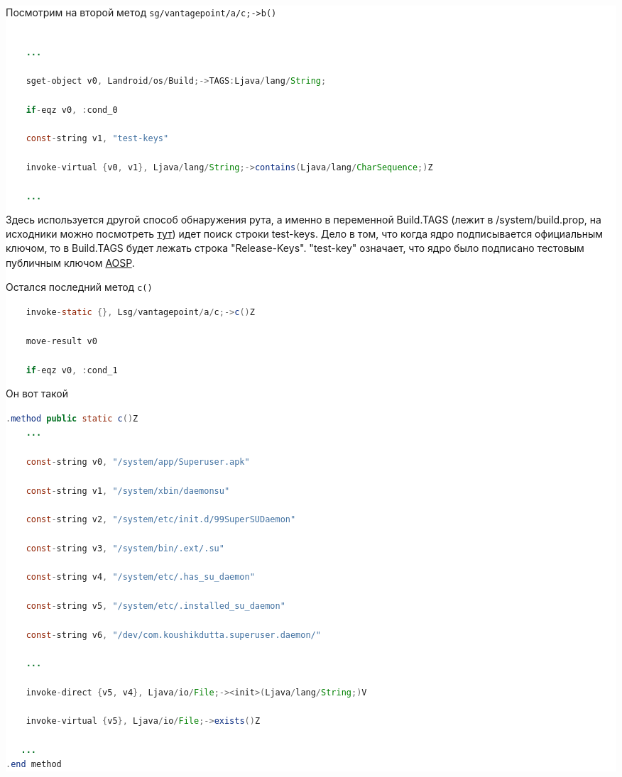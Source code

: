 Посмотрим на второй метод `sg/vantagepoint/a/c;->b()`

```java

    ...

    sget-object v0, Landroid/os/Build;->TAGS:Ljava/lang/String;

    if-eqz v0, :cond_0

    const-string v1, "test-keys"

    invoke-virtual {v0, v1}, Ljava/lang/String;->contains(Ljava/lang/CharSequence;)Z

    ...
```

Здесь используется другой способ обнаружения рута, а именно в переменной Build.TAGS (лежит в /system/build.prop, на исходники можно посмотреть [тут](https://android.googlesource.com/platform/frameworks/base/+/refs/heads/master/core/java/android/os/Build.java)) идет поиск строки test-keys. Дело в том, что когда ядро подписывается официальным ключом, то в Build.TAGS будет лежать строка "Release-Keys". "test-key" означает, что ядро было подписано тестовым публичным ключом [AOSP](https://source.android.com/). 

Остался последний метод `c()`

```java
    invoke-static {}, Lsg/vantagepoint/a/c;->c()Z

    move-result v0

    if-eqz v0, :cond_1
```

Он вот такой

```java
.method public static c()Z
    ...

    const-string v0, "/system/app/Superuser.apk"

    const-string v1, "/system/xbin/daemonsu"

    const-string v2, "/system/etc/init.d/99SuperSUDaemon"

    const-string v3, "/system/bin/.ext/.su"

    const-string v4, "/system/etc/.has_su_daemon"

    const-string v5, "/system/etc/.installed_su_daemon"

    const-string v6, "/dev/com.koushikdutta.superuser.daemon/"

    ...

    invoke-direct {v5, v4}, Ljava/io/File;-><init>(Ljava/lang/String;)V

    invoke-virtual {v5}, Ljava/io/File;->exists()Z

   ...
.end method
```
